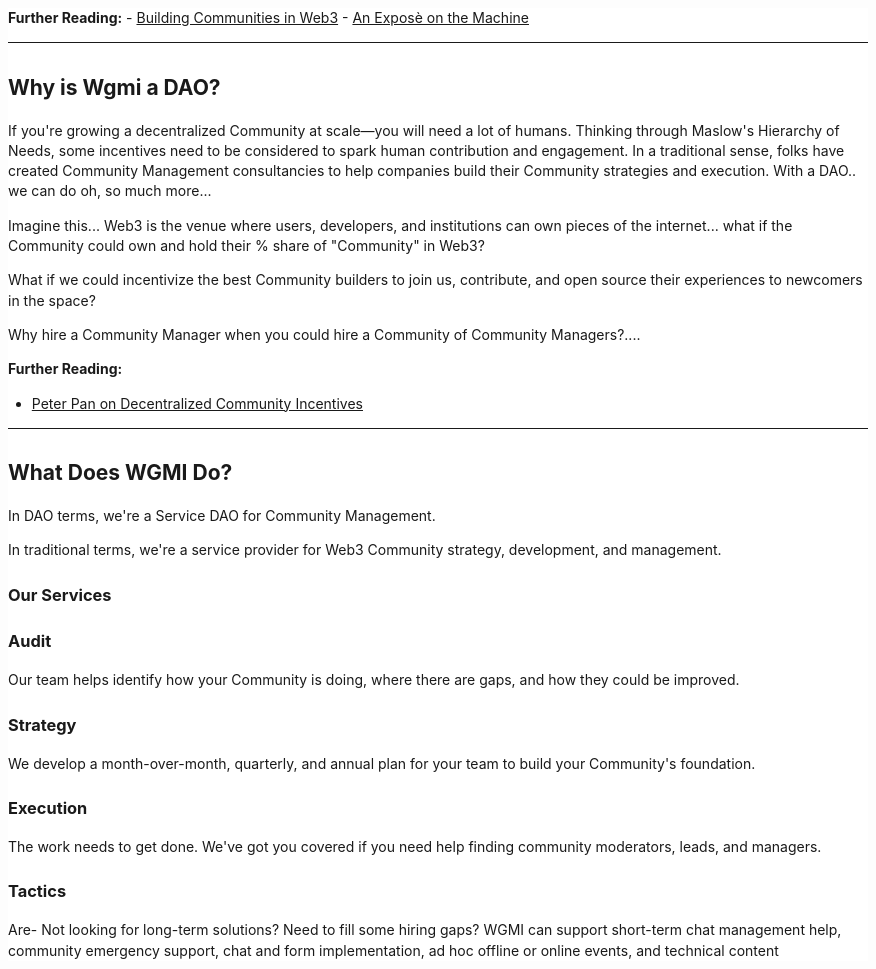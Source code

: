 **Further Reading:**
    - [Building Communities in Web3](https://WGMI.community)
    - [An Exposè on the Machine](https://hackmd.io/@BorrowLucid/HyCE3O-C5)


---

## Why is Wgmi a DAO?
If you're growing a decentralized Community at scale—you will need a lot of humans. Thinking through Maslow's Hierarchy of Needs, some incentives need to be considered to spark human contribution and engagement. In a traditional sense, folks have created Community Management consultancies to help companies build their Community strategies and execution. With a DAO.. we can do oh, so much more... 

Imagine this... Web3 is the venue where users, developers, and institutions can own pieces of the internet... what if the Community could own and hold their % share of "Community" in Web3?

What if we could incentivize the best Community builders to join us, contribute, and open source their experiences to newcomers in the space?

Why hire a Community Manager when you could hire a Community of Community Managers?....

**Further Reading:**
- [Peter Pan on Decentralized Community Incentives](https://medium.com/1kxnetwork/how-to-grow-decentralized-communities-1bf1044924f8)

---

## What Does WGMI Do? 

In DAO terms, we're a Service DAO for Community Management. 

In traditional terms, we're a service provider for Web3 Community strategy, development, and management. 

### Our Services

### Audit
Our team helps identify how your Community is doing, where there are gaps, and how they could be improved.

### Strategy
We develop a month-over-month, quarterly, and annual plan for your team to build your Community's foundation.

### Execution
The work needs to get done. We've got you covered if you need help finding community moderators, leads, and managers.

### Tactics 
Are- Not looking for long-term solutions? Need to fill some hiring gaps? WGMI can support short-term chat management help, community emergency support, chat and form implementation, ad hoc offline or online events, and technical content
